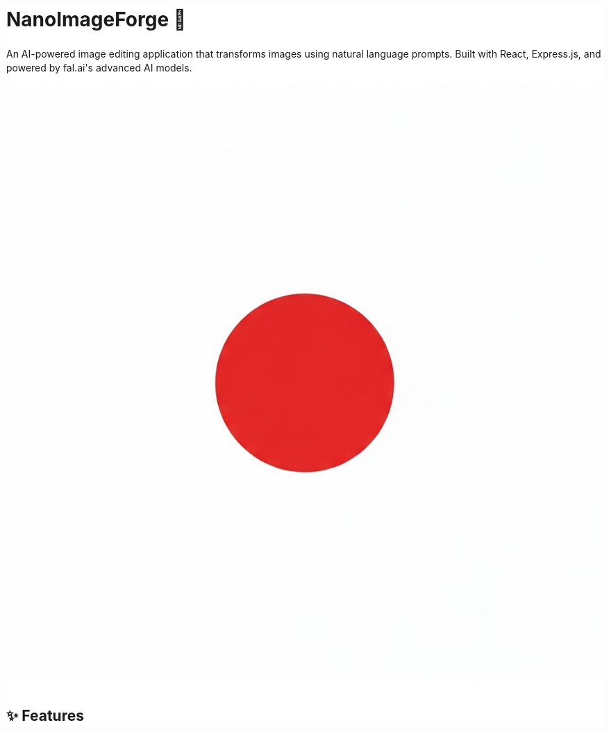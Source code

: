 # NanoImageForge 🎨

An AI-powered image editing application that transforms images using natural language prompts. Built with React, Express.js, and powered by fal.ai's advanced AI models.

![NanoImageForge Demo](./attached_assets/generated_images/Red_circle_test_image_6391ffed.png)

## ✨ Features
